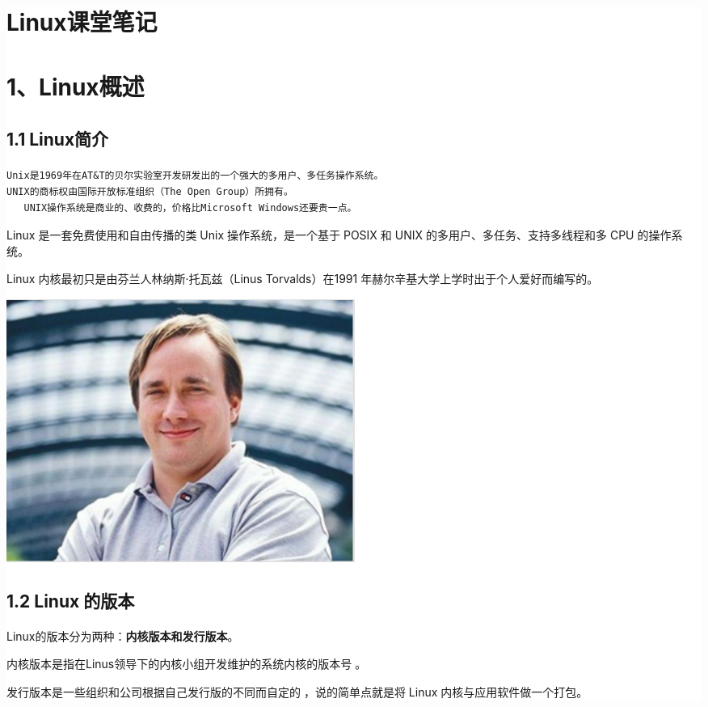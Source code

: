 # Linux课堂笔记

# 1、Linux概述

## 1.1 Linux简介

```
Unix是1969年在AT&T的贝尔实验室开发研发出的一个强大的多用户、多任务操作系统。
UNIX的商标权由国际开放标准组织（The Open Group）所拥有。
   UNIX操作系统是商业的、收费的，价格比Microsoft Windows还要贵一点。
```

Linux 是一套免费使用和自由传播的类 Unix 操作系统，是一个基于 POSIX 和 UNIX 的多用户、多任务、支持多线程和多 CPU 的操作系统。

Linux 内核最初只是由芬兰人林纳斯·托瓦兹（Linus Torvalds）在1991 年赫尔辛基大学上学时出于个人爱好而编写的。

![image-20210309145203092](img\image-20210309145203092.png)

## 1.2 Linux 的版本

Linux的版本分为两种：**内核版本和发行版本**。

内核版本是指在Linus领导下的内核小组开发维护的系统内核的版本号 。

发行版本是一些组织和公司根据自己发行版的不同而自定的 ，说的简单点就是将 Linux 内核与应用软件做一个打包。
